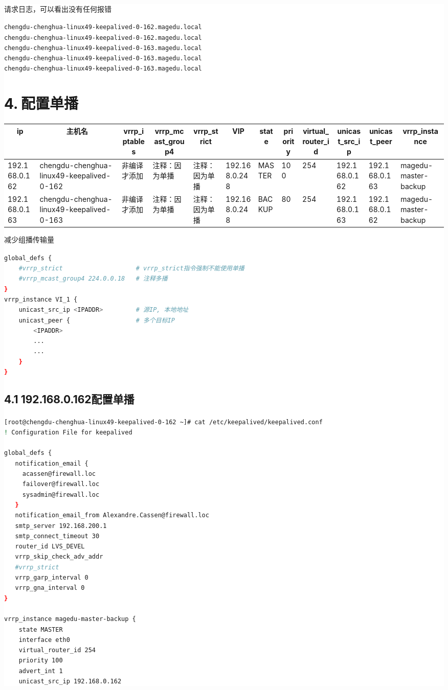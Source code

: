请求日志，可以看出没有任何报错

```bash
chengdu-chenghua-linux49-keepalived-0-162.magedu.local
chengdu-chenghua-linux49-keepalived-0-162.magedu.local
chengdu-chenghua-linux49-keepalived-0-163.magedu.local
chengdu-chenghua-linux49-keepalived-0-163.magedu.local
chengdu-chenghua-linux49-keepalived-0-163.magedu.local
```

# 4. 配置单播

| ip            | 主机名                                    | vrrp_iptables | vrrp_mcast_group4 | vrrp_strict    | VIP           | state  | priority | virtual_router_id | unicast_src_ip | unicast_peer  | vrrp_instance        |
| ------------- | ----------------------------------------- | ------------- | ----------------- | -------------- | ------------- | ------ | -------- | ----------------- | -------------- | ------------- | -------------------- |
| 192.168.0.162 | chengdu-chenghua-linux49-keepalived-0-162 | 非编译才添加  | 注释：因为单播    | 注释：因为单播 | 192.168.0.248 | MASTER | 100      | 254               | 192.168.0.162  | 192.168.0.163 | magedu-master-backup |
| 192.168.0.163 | chengdu-chenghua-linux49-keepalived-0-163 | 非编译才添加  | 注释：因为单播    | 注释：因为单播 | 192.168.0.248 | BACKUP | 80       | 254               | 192.168.0.163  | 192.168.0.162 | magedu-master-backup |

减少组播传输量

```bash
global_defs {
	#vrrp_strict                    # vrrp_strict指令强制不能使用单播
	#vrrp_mcast_group4 224.0.0.18   # 注释多播
}
vrrp_instance VI_1 {
    unicast_src_ip <IPADDR>         # 源IP, 本地地址
    unicast_peer {                  # 多个目标IP
        <IPADDR>
        ...
        ...
    }
}
```



## 4.1 192.168.0.162配置单播

```bash
[root@chengdu-chenghua-linux49-keepalived-0-162 ~]# cat /etc/keepalived/keepalived.conf
! Configuration File for keepalived

global_defs {
   notification_email {
     acassen@firewall.loc
     failover@firewall.loc
     sysadmin@firewall.loc
   }
   notification_email_from Alexandre.Cassen@firewall.loc
   smtp_server 192.168.200.1
   smtp_connect_timeout 30
   router_id LVS_DEVEL
   vrrp_skip_check_adv_addr
   #vrrp_strict
   vrrp_garp_interval 0
   vrrp_gna_interval 0
}

vrrp_instance magedu-master-backup {
    state MASTER
    interface eth0
    virtual_router_id 254
    priority 100
    advert_int 1
    unicast_src_ip 192.168.0.162
```
